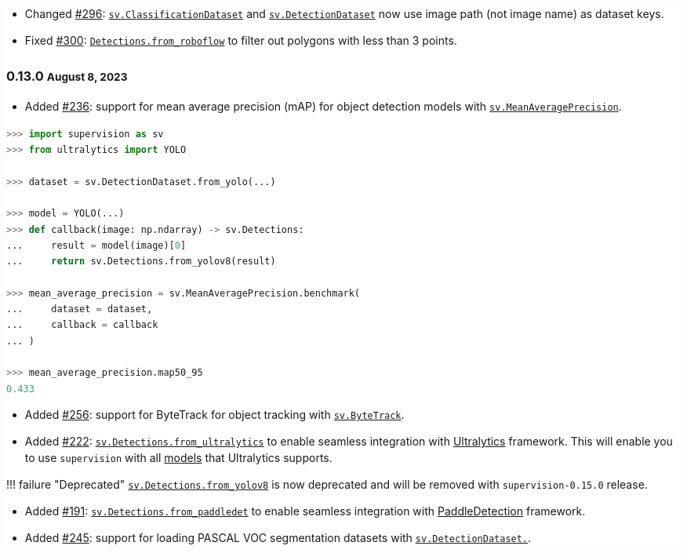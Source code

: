 - Changed [#296](https://github.com/roboflow/supervision/pull/296): [`sv.ClassificationDataset`](/0.14.0/dataset/core/#supervision.dataset.core.ClassificationDataset) and [`sv.DetectionDataset`](/0.14.0/dataset/core/#supervision.dataset.core.DetectionDataset) now use image path (not image name) as dataset keys.

- Fixed [#300](https://github.com/roboflow/supervision/pull/300): [`Detections.from_roboflow`](/0.14.0/detection/core/#supervision.detection.core.Detections.from_roboflow) to filter out polygons with less than 3 points.

### 0.13.0 <small>August 8, 2023</small>

- Added [#236](https://github.com/roboflow/supervision/pull/236): support for mean average precision (mAP) for object detection models with [`sv.MeanAveragePrecision`](/0.13.0/metrics/detection/#meanaverageprecision).

```python
>>> import supervision as sv
>>> from ultralytics import YOLO

>>> dataset = sv.DetectionDataset.from_yolo(...)

>>> model = YOLO(...)
>>> def callback(image: np.ndarray) -> sv.Detections:
...     result = model(image)[0]
...     return sv.Detections.from_yolov8(result)

>>> mean_average_precision = sv.MeanAveragePrecision.benchmark(
...     dataset = dataset,
...     callback = callback
... )

>>> mean_average_precision.map50_95
0.433
```

- Added [#256](https://github.com/roboflow/supervision/pull/256): support for ByteTrack for object tracking with [`sv.ByteTrack`](/0.13.0/tracker/core/#bytetrack).

- Added [#222](https://github.com/roboflow/supervision/pull/222): [`sv.Detections.from_ultralytics`](/0.13.0/detection/core/#supervision.detection.core.Detections.from_ultralytics) to enable seamless integration with [Ultralytics](https://github.com/ultralytics/ultralytics) framework. This will enable you to use `supervision` with all [models](https://docs.ultralytics.com/models/) that Ultralytics supports.

!!! failure "Deprecated"
    [`sv.Detections.from_yolov8`](/0.13.0/detection/core/#supervision.detection.core.Detections.from_yolov8) is now deprecated and will be removed with `supervision-0.15.0` release.

- Added [#191](https://github.com/roboflow/supervision/pull/191): [`sv.Detections.from_paddledet`](/0.13.0/detection/core/#supervision.detection.core.Detections.from_paddledet) to enable seamless integration with [PaddleDetection](https://github.com/PaddlePaddle/PaddleDetection) framework.

- Added [#245](https://github.com/roboflow/supervision/pull/245): support for loading PASCAL VOC segmentation datasets with [`sv.DetectionDataset.`](/0.13.0/dataset/core/#supervision.dataset.core.DetectionDataset.from_pascal_voc).
